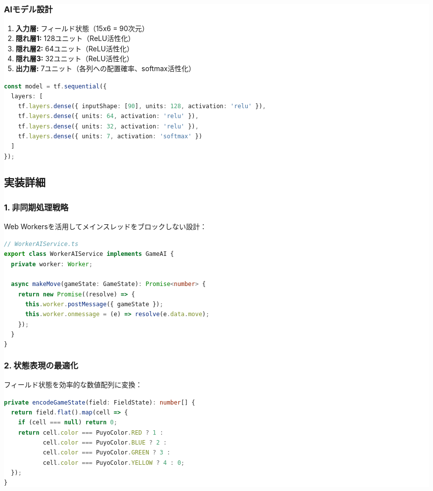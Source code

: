 ### AIモデル設計

1. **入力層:** フィールド状態（15x6 = 90次元）
2. **隠れ層1:** 128ユニット（ReLU活性化）
3. **隠れ層2:** 64ユニット（ReLU活性化）
4. **隠れ層3:** 32ユニット（ReLU活性化）
5. **出力層:** 7ユニット（各列への配置確率、softmax活性化）

```typescript
const model = tf.sequential({
  layers: [
    tf.layers.dense({ inputShape: [90], units: 128, activation: 'relu' }),
    tf.layers.dense({ units: 64, activation: 'relu' }),
    tf.layers.dense({ units: 32, activation: 'relu' }),
    tf.layers.dense({ units: 7, activation: 'softmax' })
  ]
});
```

## 実装詳細

### 1. 非同期処理戦略

Web Workersを活用してメインスレッドをブロックしない設計：

```typescript
// WorkerAIService.ts
export class WorkerAIService implements GameAI {
  private worker: Worker;
  
  async makeMove(gameState: GameState): Promise<number> {
    return new Promise((resolve) => {
      this.worker.postMessage({ gameState });
      this.worker.onmessage = (e) => resolve(e.data.move);
    });
  }
}
```

### 2. 状態表現の最適化

フィールド状態を効率的な数値配列に変換：

```typescript
private encodeGameState(field: FieldState): number[] {
  return field.flat().map(cell => {
    if (cell === null) return 0;
    return cell.color === PuyoColor.RED ? 1 :
           cell.color === PuyoColor.BLUE ? 2 :
           cell.color === PuyoColor.GREEN ? 3 :
           cell.color === PuyoColor.YELLOW ? 4 : 0;
  });
}
```
